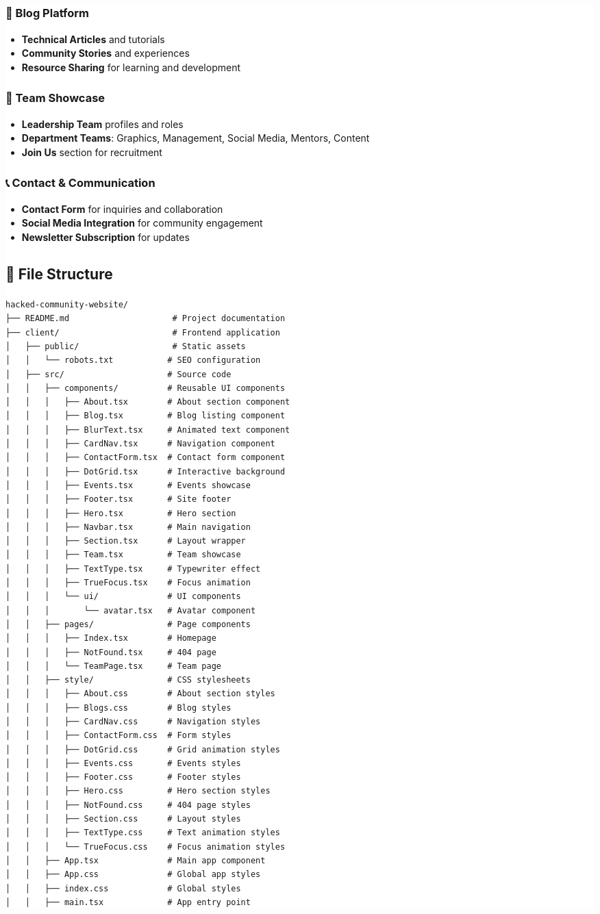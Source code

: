### 📝 Blog Platform
- **Technical Articles** and tutorials
- **Community Stories** and experiences
- **Resource Sharing** for learning and development

### 👥 Team Showcase
- **Leadership Team** profiles and roles
- **Department Teams**: Graphics, Management, Social Media, Mentors, Content
- **Join Us** section for recruitment

### 📞 Contact & Communication
- **Contact Form** for inquiries and collaboration
- **Social Media Integration** for community engagement
- **Newsletter Subscription** for updates

## 📁 File Structure

```
hacked-community-website/
├── README.md                     # Project documentation
├── client/                       # Frontend application
│   ├── public/                   # Static assets
│   │   └── robots.txt           # SEO configuration
│   ├── src/                     # Source code
│   │   ├── components/          # Reusable UI components
│   │   │   ├── About.tsx        # About section component
│   │   │   ├── Blog.tsx         # Blog listing component
│   │   │   ├── BlurText.tsx     # Animated text component
│   │   │   ├── CardNav.tsx      # Navigation component
│   │   │   ├── ContactForm.tsx  # Contact form component
│   │   │   ├── DotGrid.tsx      # Interactive background
│   │   │   ├── Events.tsx       # Events showcase
│   │   │   ├── Footer.tsx       # Site footer
│   │   │   ├── Hero.tsx         # Hero section
│   │   │   ├── Navbar.tsx       # Main navigation
│   │   │   ├── Section.tsx      # Layout wrapper
│   │   │   ├── Team.tsx         # Team showcase
│   │   │   ├── TextType.tsx     # Typewriter effect
│   │   │   ├── TrueFocus.tsx    # Focus animation
│   │   │   └── ui/              # UI components
│   │   │       └── avatar.tsx   # Avatar component
│   │   ├── pages/               # Page components
│   │   │   ├── Index.tsx        # Homepage
│   │   │   ├── NotFound.tsx     # 404 page
│   │   │   └── TeamPage.tsx     # Team page
│   │   ├── style/               # CSS stylesheets
│   │   │   ├── About.css        # About section styles
│   │   │   ├── Blogs.css        # Blog styles
│   │   │   ├── CardNav.css      # Navigation styles
│   │   │   ├── ContactForm.css  # Form styles
│   │   │   ├── DotGrid.css      # Grid animation styles
│   │   │   ├── Events.css       # Events styles
│   │   │   ├── Footer.css       # Footer styles
│   │   │   ├── Hero.css         # Hero section styles
│   │   │   ├── NotFound.css     # 404 page styles
│   │   │   ├── Section.css      # Layout styles
│   │   │   ├── TextType.css     # Text animation styles
│   │   │   └── TrueFocus.css    # Focus animation styles
│   │   ├── App.tsx              # Main app component
│   │   ├── App.css              # Global app styles
│   │   ├── index.css            # Global styles
│   │   ├── main.tsx             # App entry point
```